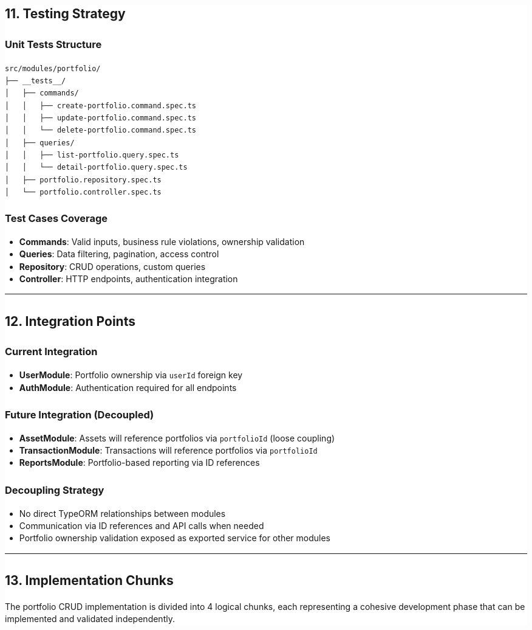 ## 11. Testing Strategy

### Unit Tests Structure

```
src/modules/portfolio/
├── __tests__/
│   ├── commands/
│   │   ├── create-portfolio.command.spec.ts
│   │   ├── update-portfolio.command.spec.ts
│   │   └── delete-portfolio.command.spec.ts
│   ├── queries/
│   │   ├── list-portfolio.query.spec.ts
│   │   └── detail-portfolio.query.spec.ts
│   ├── portfolio.repository.spec.ts
│   └── portfolio.controller.spec.ts
```

### Test Cases Coverage

- **Commands**: Valid inputs, business rule violations, ownership validation
- **Queries**: Data filtering, pagination, access control
- **Repository**: CRUD operations, custom queries
- **Controller**: HTTP endpoints, authentication integration

---

## 12. Integration Points

### Current Integration

- **UserModule**: Portfolio ownership via `userId` foreign key
- **AuthModule**: Authentication required for all endpoints

### Future Integration (Decoupled)

- **AssetModule**: Assets will reference portfolios via `portfolioId` (loose coupling)
- **TransactionModule**: Transactions will reference portfolios via `portfolioId`
- **ReportsModule**: Portfolio-based reporting via ID references

### Decoupling Strategy

- No direct TypeORM relationships between modules
- Communication via ID references and API calls when needed
- Portfolio ownership validation exposed as exported service for other modules

---

## 13. Implementation Chunks

The portfolio CRUD implementation is divided into 4 logical chunks, each representing a cohesive development phase that can be implemented and validated independently.
